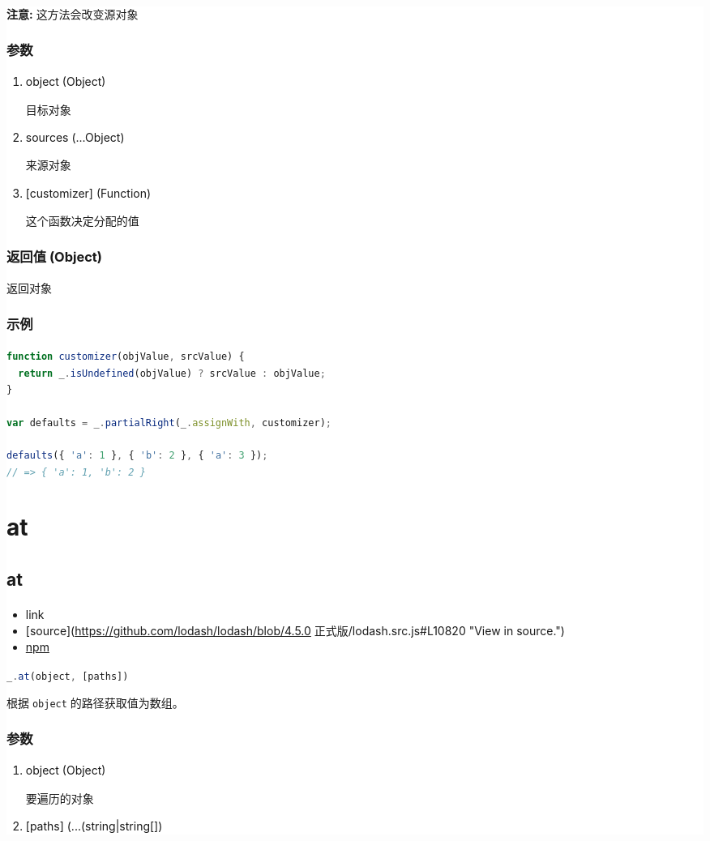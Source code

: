 **注意:** 这方法会改变源对象

### 参数

1.  object (Object)

    目标对象

2.  sources (...Object)

    来源对象

3.  [customizer] (Function)

    这个函数决定分配的值

### 返回值 (Object)

返回对象

### 示例

```js
function customizer(objValue, srcValue) {
  return _.isUndefined(objValue) ? srcValue : objValue;
}

var defaults = _.partialRight(_.assignWith, customizer);

defaults({ 'a': 1 }, { 'b': 2 }, { 'a': 3 });
// => { 'a': 1, 'b': 2 } 
```

# at

## at

*   link
*   [source](https://github.com/lodash/lodash/blob/4.5.0 正式版/lodash.src.js#L10820 "View in source.")
*   [npm](https://www.npmjs.com/package/lodash.at "See the npm package.")

```js
_.at(object, [paths]) 
```

根据 `object` 的路径获取值为数组。

### 参数

1.  object (Object)

    要遍历的对象

2.  [paths] (...(string|string[])
